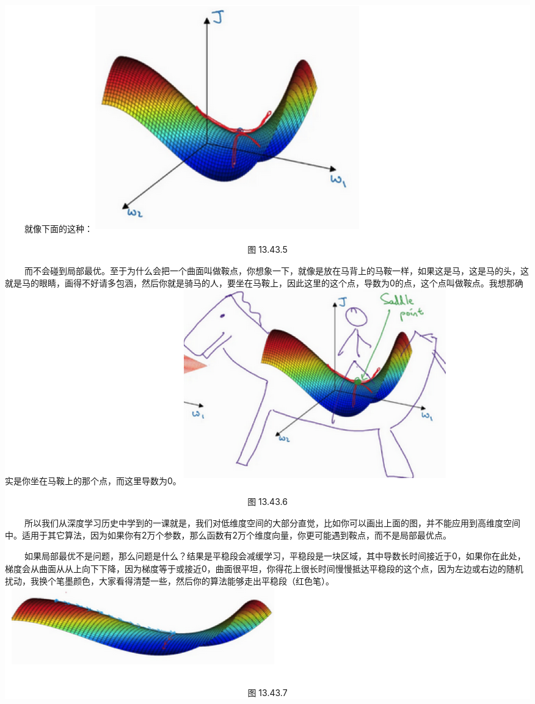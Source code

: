 &emsp;&emsp;
就像下面的这种：
![](./img/ch13/figure_13_43_5.png)
<center>图 13.43.5 </center>

&emsp;&emsp;
而不会碰到局部最优。至于为什么会把一个曲面叫做鞍点，你想象一下，就像是放在马背上的马鞍一样，如果这是马，这是马的头，这就是马的眼睛，画得不好请多包涵，然后你就是骑马的人，要坐在马鞍上，因此这里的这个点，导数为$0$的点，这个点叫做鞍点。我想那确实是你坐在马鞍上的那个点，而这里导数为$0$。
![](./img/ch13/figure_13_43_6.png)
<center>图 13.43.6 </center>

&emsp;&emsp;
所以我们从深度学习历史中学到的一课就是，我们对低维度空间的大部分直觉，比如你可以画出上面的图，并不能应用到高维度空间中。适用于其它算法，因为如果你有$2$万个参数，那么函数有$2$万个维度向量，你更可能遇到鞍点，而不是局部最优点。

&emsp;&emsp;
如果局部最优不是问题，那么问题是什么？结果是平稳段会减缓学习，平稳段是一块区域，其中导数长时间接近于$0$，如果你在此处，梯度会从曲面从从上向下下降，因为梯度等于或接近$0$，曲面很平坦，你得花上很长时间慢慢抵达平稳段的这个点，因为左边或右边的随机扰动，我换个笔墨颜色，大家看得清楚一些，然后你的算法能够走出平稳段（红色笔）。
![](./img/ch13/figure_13_43_7.png)
<center>图 13.43.7 </center>
